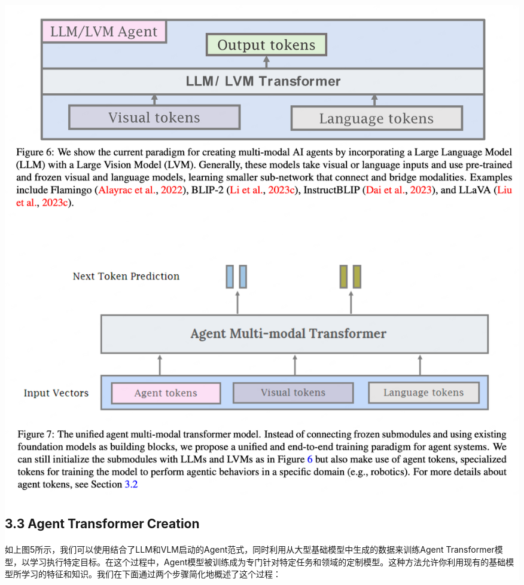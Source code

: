   <img src="/assets/images/f6.png" alt="old paradigm">
</p>

<p align="center">
  <img src="/assets/images/f7.png" alt="new paradigm">
</p>

## 3.3 **Agent Transformer Creation**

如上图5所示，我们可以使用结合了LLM和VLM启动的Agent范式，同时利用从大型基础模型中生成的数据来训练Agent Transformer模型，以学习执行特定目标。在这个过程中，Agent模型被训练成为专门针对特定任务和领域的定制模型。这种方法允许你利用现有的基础模型所学习的特征和知识。我们在下面通过两个步骤简化地概述了这个过程：
